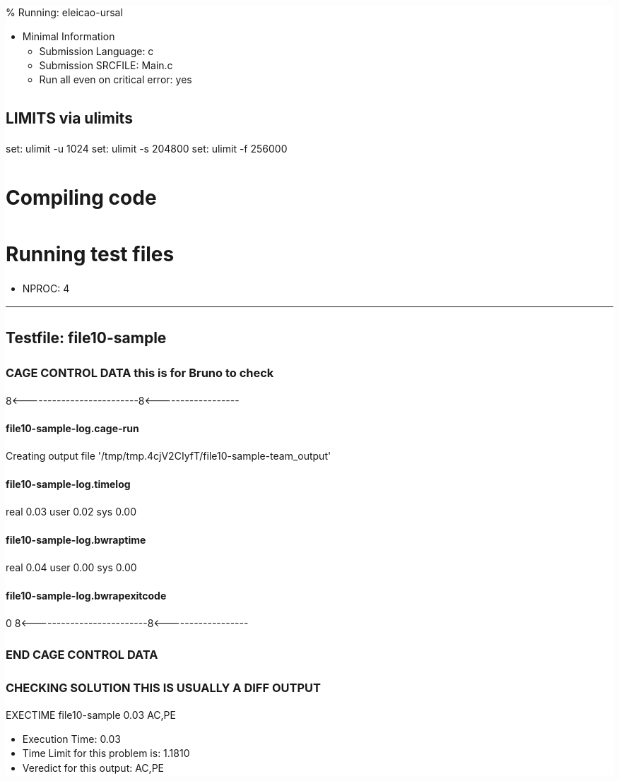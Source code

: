 % Running: eleicao-ursal

- Minimal Information
  - Submission Language: c
  - Submission SRCFILE: Main.c
  - Run all even on critical error: yes


## LIMITS via ulimits

set: ulimit -u 1024
set: ulimit -s 204800
set: ulimit -f 256000


# Compiling code



# Running test files
 - NPROC: 4
--------------------------------------------------------------------

## Testfile: file10-sample


### CAGE CONTROL DATA this is for Bruno to check
8<-------------------------8<------------------
#### file10-sample-log.cage-run
Creating output file '/tmp/tmp.4cjV2CIyfT/file10-sample-team_output'
#### file10-sample-log.timelog
real 0.03
user 0.02
sys 0.00
#### file10-sample-log.bwraptime
real 0.04
user 0.00
sys 0.00
#### file10-sample-log.bwrapexitcode
0
8<-------------------------8<------------------
### END CAGE CONTROL DATA


### CHECKING SOLUTION THIS IS USUALLY A DIFF OUTPUT
EXECTIME file10-sample 0.03 AC,PE
 - Execution Time: 0.03
 - Time Limit for this problem is: 1.1810
 - Veredict for this output: AC,PE
